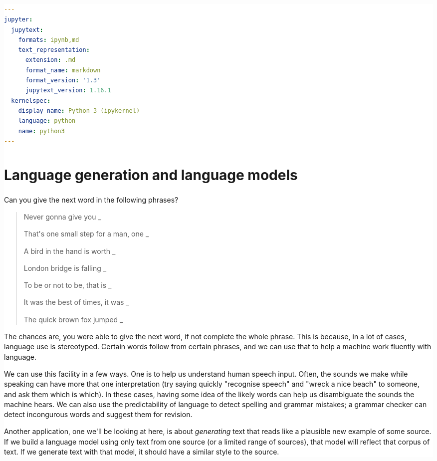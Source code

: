 ```yaml
---
jupyter:
  jupytext:
    formats: ipynb,md
    text_representation:
      extension: .md
      format_name: markdown
      format_version: '1.3'
      jupytext_version: 1.16.1
  kernelspec:
    display_name: Python 3 (ipykernel)
    language: python
    name: python3
---
```



# Language generation and language models


Can you give the next word in the following phrases?

> Never gonna give you _
> 
> That's one small step for a man, one _
> 
> A bird in the hand is worth _
> 
> London bridge is falling _
> 
> To be or not to be, that is _
> 
> It was the best of times, it was _
> 
> The quick brown fox jumped _

The chances are, you were able to give the next word, if not complete the whole phrase. This is because, in a lot of cases, language use is stereotyped. Certain words follow from certain phrases, and we can use that to help a machine work fluently with language.

We can use this facility in a few ways. One is to help us understand human speech input. Often, the sounds we make while speaking can have more that one interpretation (try saying quickly "recognise speech" and "wreck a nice beach" to someone, and ask them which is which). In these cases, having some idea of the likely words can help us disambiguate the sounds the machine hears. We can also use the predictability of language to detect spelling and grammar mistakes; a grammar checker can detect incongurous words and suggest them for revision.

Another application, one we'll be looking at here, is about _generating_ text that reads like a plausible new example of some source. If we build a language model using only text from one source (or a limited range of sources), that model will reflect that corpus of text. If we generate text with that model, it should have a similar style to the source.
